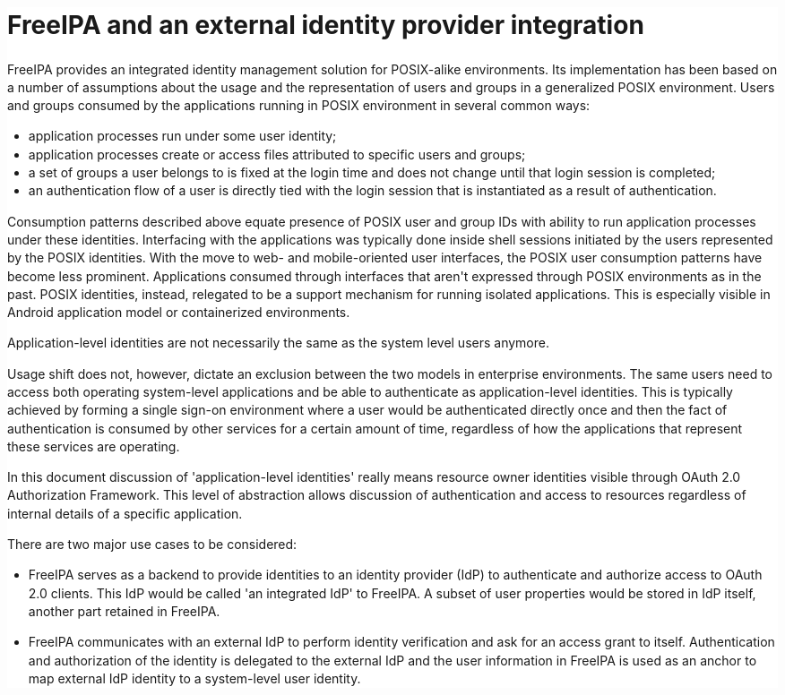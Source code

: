 # FreeIPA and an external identity provider integration

FreeIPA provides an integrated identity management solution for POSIX-alike
environments. Its implementation has been based on a number of assumptions about
the usage and the representation of users and groups in a generalized POSIX
environment. Users and groups consumed by the applications running in POSIX
environment in several common ways:

 - application processes run under some user identity;
 - application processes create or access files attributed to specific users and
  groups;
 - a set of groups a user belongs to is fixed at the login time and does not
  change until that login session is completed;
 - an authentication flow of a user is directly tied with the login session that
  is instantiated as a result of authentication.

Consumption patterns described above equate presence of POSIX user and group IDs
with ability to run application processes under these identities. Interfacing
with the applications was typically done inside shell sessions initiated by the
users represented by the POSIX identities. With the move to web- and
mobile-oriented user interfaces, the POSIX user consumption patterns have become
less prominent. Applications consumed through interfaces that aren't expressed
through POSIX environments as in the past. POSIX identities, instead, relegated
to be a support mechanism for running isolated applications. This is especially
visible in Android application model or containerized environments.

Application-level identities are not necessarily the same as the system level
users anymore.

Usage shift does not, however, dictate an exclusion between the two models in
enterprise environments. The same users need to access both operating
system-level applications and be able to authenticate as application-level
identities. This is typically achieved by forming a single sign-on environment
where a user would be authenticated directly once and then the fact of
authentication is consumed by other services for a certain amount of time,
regardless of how the applications that represent these services are operating.

In this document discussion of 'application-level identities' really means
resource owner identities visible through OAuth 2.0 Authorization Framework.
This level of abstraction allows discussion of authentication and access to
resources regardless of internal details of a specific application.

There are two major use cases to be considered:
- FreeIPA serves as a backend to provide identities to an identity provider
  (IdP) to authenticate and authorize access to OAuth 2.0 clients. This IdP
  would be called 'an integrated IdP' to FreeIPA. A subset of user properties
  would be stored in IdP itself, another part retained in FreeIPA.

- FreeIPA communicates with an external IdP to perform identity verification and
  ask for an access grant to itself. Authentication and authorization of the
  identity is delegated to the external IdP and the user information in FreeIPA
  is used as an anchor to map external IdP identity to a system-level user
  identity.
